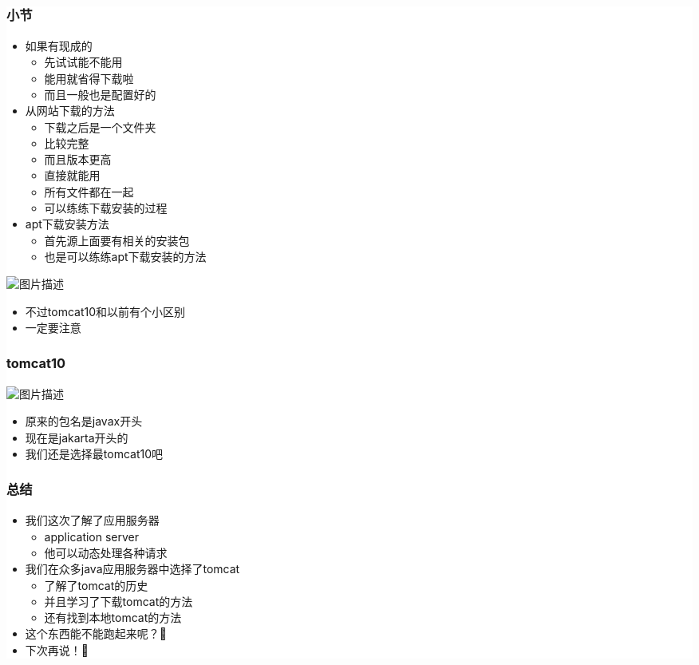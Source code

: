 ### 小节
- 如果有现成的
	- 先试试能不能用
	- 能用就省得下载啦
	- 而且一般也是配置好的
- 从网站下载的方法
	- 下载之后是一个文件夹
	- 比较完整
	- 而且版本更高
	- 直接就能用
	- 所有文件都在一起
	- 可以练练下载安装的过程
- apt下载安装方法
	- 首先源上面要有相关的安装包
	- 也是可以练练apt下载安装的方法

![图片描述](https://doc.shiyanlou.com/courses/uid1190679-20211109-1636451827607)

- 不过tomcat10和以前有个小区别
- 一定要注意

### tomcat10

![图片描述](https://doc.shiyanlou.com/courses/uid1190679-20211113-1636780063172)

- 原来的包名是javax开头
- 现在是jakarta开头的
- 我们还是选择最tomcat10吧

### 总结

- 我们这次了解了应用服务器
	- application server
	- 他可以动态处理各种请求
- 我们在众多java应用服务器中选择了tomcat
	- 了解了tomcat的历史
	- 并且学习了下载tomcat的方法
	- 还有找到本地tomcat的方法
- 这个东西能不能跑起来呢？🤔
- 下次再说！👋